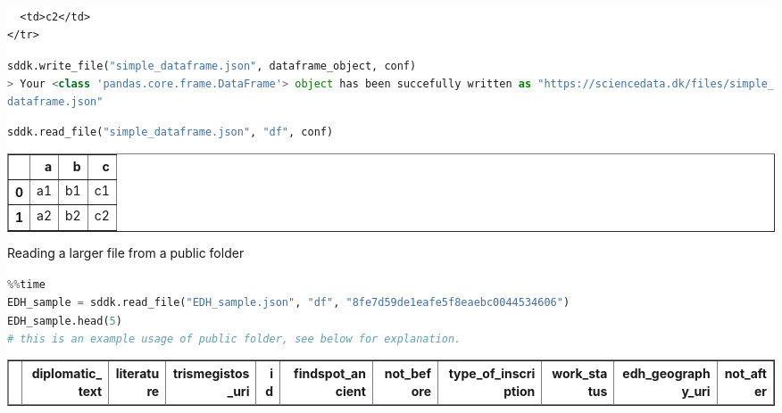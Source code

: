       <td>c2</td>
    </tr>
  </tbody>
</table>




```python
sddk.write_file("simple_dataframe.json", dataframe_object, conf)
> Your <class 'pandas.core.frame.DataFrame'> object has been succefully written as "https://sciencedata.dk/files/simple_dataframe.json"
```

```python
sddk.read_file("simple_dataframe.json", "df", conf)
```



<table border="1" class="dataframe">
  <thead>
    <tr style="text-align: right;">
      <th></th>
      <th>a</th>
      <th>b</th>
      <th>c</th>
    </tr>
  </thead>
  <tbody>
    <tr>
      <th>0</th>
      <td>a1</td>
      <td>b1</td>
      <td>c1</td>
    </tr>
    <tr>
      <th>1</th>
      <td>a2</td>
      <td>b2</td>
      <td>c2</td>
    </tr>
  </tbody>
</table>

Reading a larger file from a public folder


```python
%%time
EDH_sample = sddk.read_file("EDH_sample.json", "df", "8fe7d59de1eafe5f8eaebc0044534606")
EDH_sample.head(5)
# this is an example usage of public folder, see below for explanation.
```



<table border="1" class="dataframe">
  <thead>
    <tr style="text-align: right;">
      <th></th>
      <th>diplomatic_text</th>
      <th>literature</th>
      <th>trismegistos_uri</th>
      <th>id</th>
      <th>findspot_ancient</th>
      <th>not_before</th>
      <th>type_of_inscription</th>
      <th>work_status</th>
      <th>edh_geography_uri</th>
      <th>not_after</th>